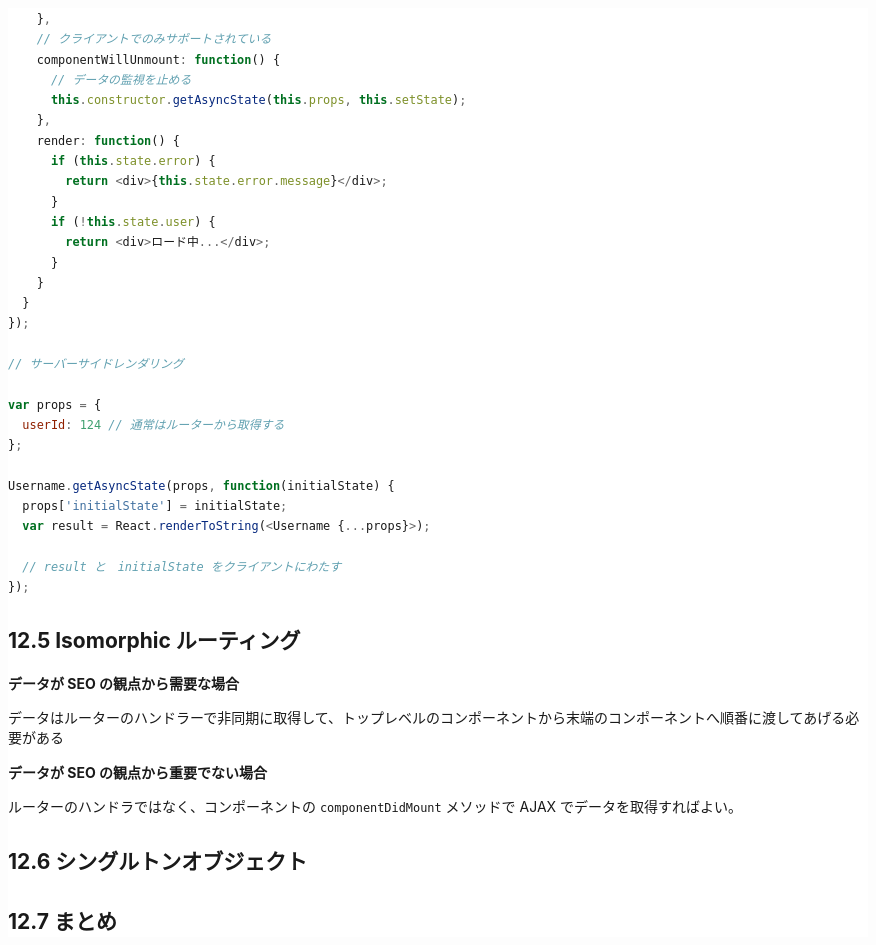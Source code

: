 ```js
    },
    // クライアントでのみサポートされている
    componentWillUnmount: function() {
      // データの監視を止める
      this.constructor.getAsyncState(this.props, this.setState);
    },
    render: function() {
      if (this.state.error) {
        return <div>{this.state.error.message}</div>;
      }
      if (!this.state.user) {
        return <div>ロード中...</div>;
      }
    }
  }
});

// サーバーサイドレンダリング

var props = {
  userId: 124 // 通常はルーターから取得する
};

Username.getAsyncState(props, function(initialState) {
  props['initialState'] = initialState;
  var result = React.renderToString(<Username {...props}>);

  // result と　initialState をクライアントにわたす
});
```


## 12.5 Isomorphic ルーティング

__データが SEO の観点から需要な場合__

データはルーターのハンドラーで非同期に取得して、トップレベルのコンポーネントから末端のコンポーネントへ順番に渡してあげる必要がある

__データが SEO の観点から重要でない場合__

ルーターのハンドラではなく、コンポーネントの `componentDidMount` メソッドで AJAX でデータを取得すればよい。


## 12.6 シングルトンオブジェクト


## 12.7 まとめ

